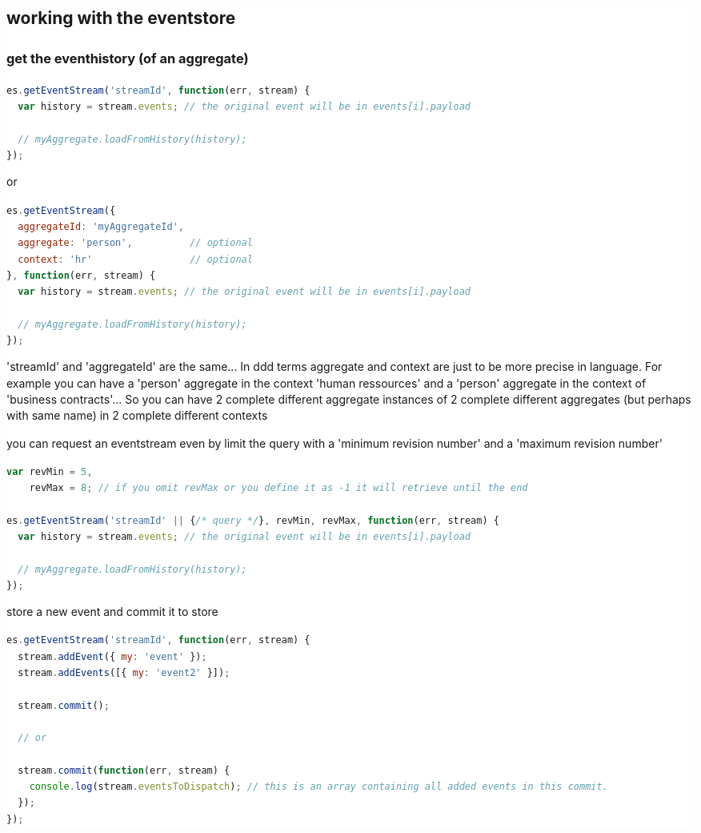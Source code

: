 ## working with the eventstore

### get the eventhistory (of an aggregate)

```javascript
es.getEventStream('streamId', function(err, stream) {
  var history = stream.events; // the original event will be in events[i].payload

  // myAggregate.loadFromHistory(history);
});
```

or

```javascript
es.getEventStream({
  aggregateId: 'myAggregateId',
  aggregate: 'person',          // optional
  context: 'hr'                 // optional
}, function(err, stream) {
  var history = stream.events; // the original event will be in events[i].payload

  // myAggregate.loadFromHistory(history);
});
```

'streamId' and 'aggregateId' are the same...
In ddd terms aggregate and context are just to be more precise in language.
For example you can have a 'person' aggregate in the context 'human ressources' and a 'person' aggregate in the context of 'business contracts'...
So you can have 2 complete different aggregate instances of 2 complete different aggregates (but perhaps with same name) in 2 complete different contexts

you can request an eventstream even by limit the query with a 'minimum revision number' and a 'maximum revision number'

```javascript
var revMin = 5,
    revMax = 8; // if you omit revMax or you define it as -1 it will retrieve until the end

es.getEventStream('streamId' || {/* query */}, revMin, revMax, function(err, stream) {
  var history = stream.events; // the original event will be in events[i].payload

  // myAggregate.loadFromHistory(history);
});
```

store a new event and commit it to store

```javascript
es.getEventStream('streamId', function(err, stream) {
  stream.addEvent({ my: 'event' });
  stream.addEvents([{ my: 'event2' }]);

  stream.commit();

  // or

  stream.commit(function(err, stream) {
    console.log(stream.eventsToDispatch); // this is an array containing all added events in this commit.
  });
});
```
